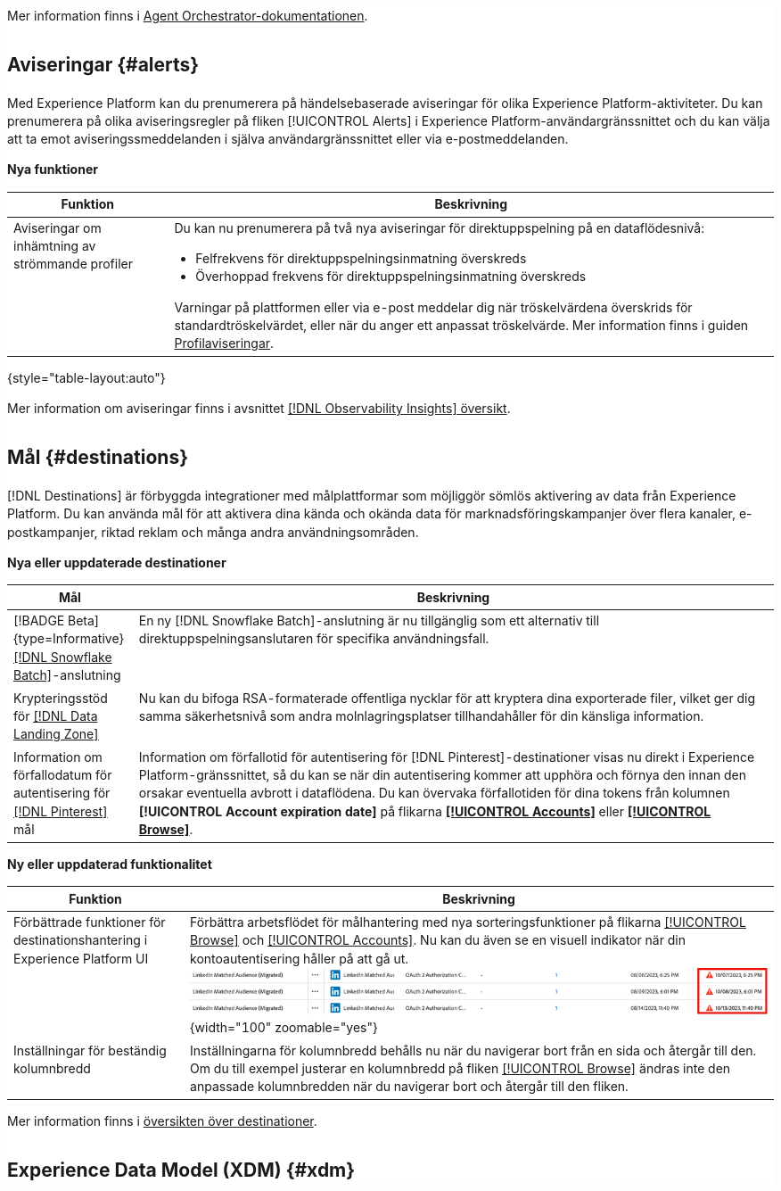 Mer information finns i [Agent Orchestrator-dokumentationen](https://experienceleague.adobe.com/sv/docs/experience-cloud-ai/experience-cloud-ai/home).

## Aviseringar {#alerts}

Med Experience Platform kan du prenumerera på händelsebaserade aviseringar för olika Experience Platform-aktiviteter. Du kan prenumerera på olika aviseringsregler på fliken [!UICONTROL Alerts] i Experience Platform-användargränssnittet och du kan välja att ta emot aviseringssmeddelanden i själva användargränssnittet eller via e-postmeddelanden.

**Nya funktioner**

| Funktion | Beskrivning |
| --- | --- |
| Aviseringar om inhämtning av strömmande profiler | Du kan nu prenumerera på två nya aviseringar för direktuppspelning på en dataflödesnivå: <ul><li>Felfrekvens för direktuppspelningsinmatning överskreds</li><li>Överhoppad frekvens för direktuppspelningsinmatning överskreds</li></ul> Varningar på plattformen eller via e-post meddelar dig när tröskelvärdena överskrids för standardtröskelvärdet, eller när du anger ett anpassat tröskelvärde. Mer information finns i guiden [Profilaviseringar](../../observability/alerts/rules.md#profile). |

{style="table-layout:auto"}

Mer information om aviseringar finns i avsnittet [[!DNL Observability Insights] översikt](../../observability/home.md).

## Mål {#destinations}

[!DNL Destinations] är förbyggda integrationer med målplattformar som möjliggör sömlös aktivering av data från Experience Platform. Du kan använda mål för att aktivera dina kända och okända data för marknadsföringskampanjer över flera kanaler, e-postkampanjer, riktad reklam och många andra användningsområden.

**Nya eller uppdaterade destinationer**

| Mål | Beskrivning |
| --- | --- |
| [!BADGE Beta]{type=Informative} [[!DNL Snowflake Batch]](../../destinations/catalog/cloud-storage/snowflake-batch.md)-anslutning | En ny [!DNL Snowflake Batch]-anslutning är nu tillgänglig som ett alternativ till direktuppspelningsanslutaren för specifika användningsfall. |
| Krypteringsstöd för [[!DNL Data Landing Zone]](../../destinations/catalog/cloud-storage/data-landing-zone.md) | Nu kan du bifoga RSA-formaterade offentliga nycklar för att kryptera dina exporterade filer, vilket ger dig samma säkerhetsnivå som andra molnlagringsplatser tillhandahåller för din känsliga information. |
| Information om förfallodatum för autentisering för [[!DNL Pinterest]](../../destinations/catalog/advertising/pinterest.md) mål | Information om förfallotid för autentisering för [!DNL Pinterest]-destinationer visas nu direkt i Experience Platform-gränssnittet, så du kan se när din autentisering kommer att upphöra och förnya den innan den orsakar eventuella avbrott i dataflödena. Du kan övervaka förfallotiden för dina tokens från kolumnen **[!UICONTROL Account expiration date]** på flikarna **[[!UICONTROL Accounts]](../../destinations/ui/destinations-workspace.md#accounts)** eller **[[!UICONTROL Browse]](../../destinations/ui/destinations-workspace.md#browse)**. |

**Ny eller uppdaterad funktionalitet**

| Funktion | Beskrivning |
| --- | --- |
| Förbättrade funktioner för destinationshantering i Experience Platform UI | Förbättra arbetsflödet för målhantering med nya sorteringsfunktioner på flikarna [[!UICONTROL Browse]](../../destinations/ui/destinations-workspace.md#browse) och [[!UICONTROL Accounts]](../../destinations/ui/destinations-workspace.md#accounts). Nu kan du även se en visuell indikator när din kontoautentisering håller på att gå ut. <br> ![](../../destinations/assets/ui/workspace/expired-accounts.png){width="100" zoomable="yes"} |
| Inställningar för beständig kolumnbredd | Inställningarna för kolumnbredd behålls nu när du navigerar bort från en sida och återgår till den. Om du till exempel justerar en kolumnbredd på fliken [[!UICONTROL Browse]](../../destinations/ui/destinations-workspace.md#browse) ändras inte den anpassade kolumnbredden när du navigerar bort och återgår till den fliken. |

Mer information finns i [översikten över destinationer](../../destinations/home.md).

## Experience Data Model (XDM) {#xdm}
